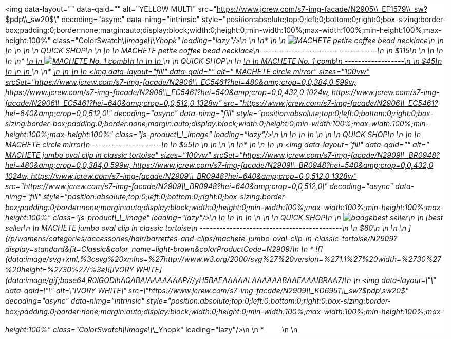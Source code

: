 <img data-layout=\"\" data-qaid=\"\" alt=\"YELLOW MULTI\" src=\"https://www.jcrew.com/s7-img-facade/N2905\\_EF1579\\_sw?$pdp\\_sw20$\" decoding=\"async\" data-nimg=\"intrinsic\" style=\"position:absolute;top:0;left:0;bottom:0;right:0;box-sizing:border-box;padding:0;border:none;margin:auto;display:block;width:0;height:0;min-width:100%;max-width:100%;min-height:100%;max-height:100%\" class=\"ColorSwatch\\_\\_image\\_\\_\\_Yhopk\" loading=\"lazy\"/>\n        \n    \n*   [\n    \n    ![ MACHETE petite coffee bead necklace](https://www.jcrew.com/s7-img-facade/N2912_GY0032?hei=640&crop=0,0,512,0)\n    \n    \n    \n    ](/p/womens/categories/accessories/jewelry/metals/machete-petite-coffee-bead-necklace/N2912?display=standard&fit=Classic&color_name=silver&colorProductCode=N2912)\n    \n    QUICK SHOP\n    \n    [\n    \n    MACHETE petite coffee bead necklace\n    -----------------------------------\n    \n    $115\n    \n    \n    \n    ](/p/womens/categories/accessories/jewelry/metals/machete-petite-coffee-bead-necklace/N2912?display=standard&fit=Classic&color_name=silver&colorProductCode=N2912)\n    \n*   [\n    \n    ![ MACHETE No. 1 comb](https://www.jcrew.com/s7-img-facade/N2910_BR0948?hei=640&crop=0,0,512,0)\n    \n    \n    \n    ](/p/womens/categories/accessories/hair/italian-tortoise/machete-no-1-comb/N2910?display=standard&fit=Classic&color_name=light-brown&colorProductCode=N2910)\n    \n    QUICK SHOP\n    \n    [\n    \n    MACHETE No. 1 comb\n    ------------------\n    \n    $45\n    \n    \n    \n    ](/p/womens/categories/accessories/hair/italian-tortoise/machete-no-1-comb/N2910?display=standard&fit=Classic&color_name=light-brown&colorProductCode=N2910)\n    \n*   [\n    \n    ![ MACHETE circle mirror](data:image/gif;base64,R0lGODlhAQABAIAAAAAAAP///yH5BAEAAAAALAAAAAABAAEAAAIBRAA7)\n    \n    <img data-layout=\"fill\" data-qaid=\"\" alt=\" MACHETE circle mirror\" sizes=\"100vw\" srcSet=\"https://www.jcrew.com/s7-img-facade/N2906\\_EC5461?hei=480&amp;crop=0,0,384,0 599w, https://www.jcrew.com/s7-img-facade/N2906\\_EC5461?hei=540&amp;crop=0,0,432,0 1024w, https://www.jcrew.com/s7-img-facade/N2906\\_EC5461?hei=640&amp;crop=0,0,512,0 1328w\" src=\"https://www.jcrew.com/s7-img-facade/N2906\\_EC5461?hei=640&amp;crop=0,0,512,0\" decoding=\"async\" data-nimg=\"fill\" style=\"position:absolute;top:0;left:0;bottom:0;right:0;box-sizing:border-box;padding:0;border:none;margin:auto;display:block;width:0;height:0;min-width:100%;max-width:100%;min-height:100%;max-height:100%\" class=\"js-product\\_\\_image\" loading=\"lazy\"/>\n    \n    \n    \n    \n    \n    ](/p/womens/categories/accessories/hair/italian-tortoise/machete-circle-mirror/N2906?display=standard&fit=Classic&color_name=pink&colorProductCode=N2906)\n    \n    QUICK SHOP\n    \n    [\n    \n    MACHETE circle mirror\n    ---------------------\n    \n    $55\n    \n    \n    \n    ](/p/womens/categories/accessories/hair/italian-tortoise/machete-circle-mirror/N2906?display=standard&fit=Classic&color_name=pink&colorProductCode=N2906)\n    \n*   [\n    \n    ![ MACHETE jumbo oval clip in classic tortoise](data:image/gif;base64,R0lGODlhAQABAIAAAAAAAP///yH5BAEAAAAALAAAAAABAAEAAAIBRAA7)\n    \n    <img data-layout=\"fill\" data-qaid=\"\" alt=\" MACHETE jumbo oval clip in classic tortoise\" sizes=\"100vw\" srcSet=\"https://www.jcrew.com/s7-img-facade/N2909\\_BR0948?hei=480&amp;crop=0,0,384,0 599w, https://www.jcrew.com/s7-img-facade/N2909\\_BR0948?hei=540&amp;crop=0,0,432,0 1024w, https://www.jcrew.com/s7-img-facade/N2909\\_BR0948?hei=640&amp;crop=0,0,512,0 1328w\" src=\"https://www.jcrew.com/s7-img-facade/N2909\\_BR0948?hei=640&amp;crop=0,0,512,0\" decoding=\"async\" data-nimg=\"fill\" style=\"position:absolute;top:0;left:0;bottom:0;right:0;box-sizing:border-box;padding:0;border:none;margin:auto;display:block;width:0;height:0;min-width:100%;max-width:100%;min-height:100%;max-height:100%\" class=\"js-product\\_\\_image\" loading=\"lazy\"/>\n    \n    \n    \n    \n    \n    ](/p/womens/categories/accessories/hair/barrettes-and-clips/machete-jumbo-oval-clip-in-classic-tortoise/N2909?display=standard&fit=Classic&color_name=light-brown&colorProductCode=N2909)\n    \n    QUICK SHOP\n    \n    ![badge](https://www.jcrew.com/s7-img-facade/TS)best seller\n    \n    [best seller\n    \n    MACHETE jumbo oval clip in classic tortoise\n    -------------------------------------------\n    \n    $60\n    \n    \n    \n    ](/p/womens/categories/accessories/hair/barrettes-and-clips/machete-jumbo-oval-clip-in-classic-tortoise/N2909?display=standard&fit=Classic&color_name=light-brown&colorProductCode=N2909)\n    \n    *   ![](data:image/svg+xml,%3csvg%20xmlns=%27http://www.w3.org/2000/svg%27%20version=%271.1%27%20width=%2730%27%20height=%2730%27/%3e)![IVORY WHITE](data:image/gif;base64,R0lGODlhAQABAIAAAAAAAP///yH5BAEAAAAALAAAAAABAAEAAAIBRAA7)\n        \n        <img data-layout=\"\" data-qaid=\"\" alt=\"IVORY WHITE\" src=\"https://www.jcrew.com/s7-img-facade/N2909\\_KD6951\\_sw?$pdp\\_sw20$\" decoding=\"async\" data-nimg=\"intrinsic\" style=\"position:absolute;top:0;left:0;bottom:0;right:0;box-sizing:border-box;padding:0;border:none;margin:auto;display:block;width:0;height:0;min-width:100%;max-width:100%;min-height:100%;max-height:100%\" class=\"ColorSwatch\\_\\_image\\_\\_\\_Yhopk\" loading=\"lazy\"/>\n        \n    *   ![](data:image/svg+xml,%3csvg%20xmlns=%27http://www.w3.org/2000/svg%27%20version=%271.1%27%20width=%2730%27%20height=%2730%27/%3e)![BROWN MULTI](data:image/gif;base64,R0lGODlhAQABAIAAAAAAAP///yH5BAEAAAAALAAAAAABAAEAAAIBRAA7)\n        \n